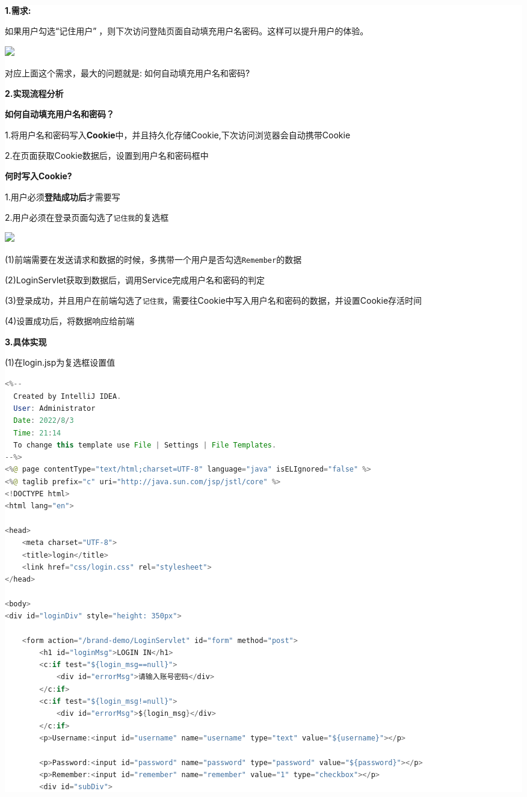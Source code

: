 **1.需求:**

如果用户勾选“记住用户” ，则下次访问登陆页面自动填充用户名密码。这样可以提升用户的体验。

![](https://gitlab.com/apzs/image/-/raw/master/image/d6517266712846ee8a90075cb7f825b0.png)

对应上面这个需求，最大的问题就是: 如何自动填充用户名和密码?

**2.实现流程分析**

**如何自动填充用户名和密码？**

1.将用户名和密码写入**Cookie**中，并且持久化存储Cookie,下次访问浏览器会自动携带Cookie

2.在页面获取Cookie数据后，设置到用户名和密码框中

**何时写入Cookie?**

1.用户必须**登陆成功后**才需要写

2.用户必须在登录页面勾选了`记住我`的复选框

![](https://gitlab.com/apzs/image/-/raw/master/image/8797401ee1324a40be4f3f44551e9fef.png)

(1)前端需要在发送请求和数据的时候，多携带一个用户是否勾选`Remember`的数据

(2)LoginServlet获取到数据后，调用Service完成用户名和密码的判定

(3)登录成功，并且用户在前端勾选了`记住我`，需要往Cookie中写入用户名和密码的数据，并设置Cookie存活时间

(4)设置成功后，将数据响应给前端

**3.具体实现**

(1)在login.jsp为复选框设置值

```java
<%--
  Created by IntelliJ IDEA.
  User: Administrator
  Date: 2022/8/3
  Time: 21:14
  To change this template use File | Settings | File Templates.
--%>
<%@ page contentType="text/html;charset=UTF-8" language="java" isELIgnored="false" %>
<%@ taglib prefix="c" uri="http://java.sun.com/jsp/jstl/core" %>
<!DOCTYPE html>
<html lang="en">
 
<head>
    <meta charset="UTF-8">
    <title>login</title>
    <link href="css/login.css" rel="stylesheet">
</head>
 
<body>
<div id="loginDiv" style="height: 350px">
 
    <form action="/brand-demo/LoginServlet" id="form" method="post">
        <h1 id="loginMsg">LOGIN IN</h1>
        <c:if test="${login_msg==null}">
            <div id="errorMsg">请输入账号密码</div>
        </c:if>
        <c:if test="${login_msg!=null}">
            <div id="errorMsg">${login_msg}</div>
        </c:if>
        <p>Username:<input id="username" name="username" type="text" value="${username}"></p>
 
        <p>Password:<input id="password" name="password" type="password" value="${password}"></p>
        <p>Remember:<input id="remember" name="remember" value="1" type="checkbox"></p>
        <div id="subDiv">
```